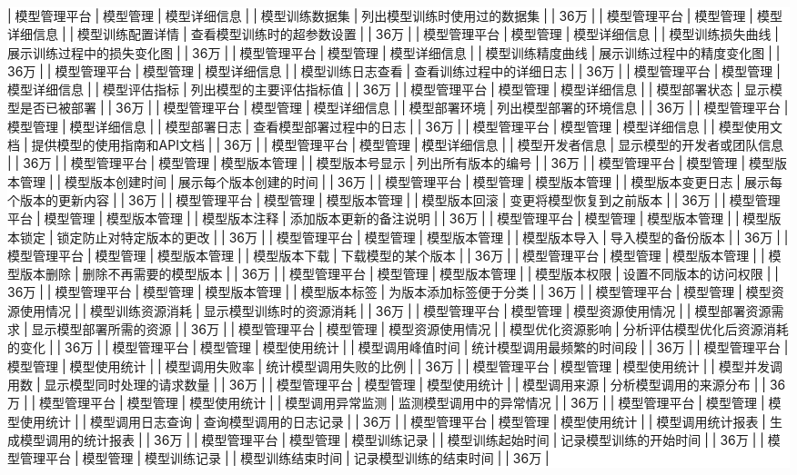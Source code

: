 | 模型管理平台   | 模型管理             | 模型详细信息               |                                 | 模型训练数据集                | 列出模型训练时使用过的数据集                                 | | 36万 |
| 模型管理平台   | 模型管理             | 模型详细信息               |                                 | 模型训练配置详情              | 查看模型训练时的超参数设置                                   | | 36万 |
| 模型管理平台   | 模型管理             | 模型详细信息               |                                 | 模型训练损失曲线              | 展示训练过程中的损失变化图                                   | | 36万 |
| 模型管理平台   | 模型管理             | 模型详细信息               |                                 | 模型训练精度曲线              | 展示训练过程中的精度变化图                                   | | 36万 |
| 模型管理平台   | 模型管理             | 模型详细信息               |                                 | 模型训练日志查看              | 查看训练过程中的详细日志                                     | | 36万 |
| 模型管理平台   | 模型管理             | 模型详细信息               |                                 | 模型评估指标                  | 列出模型的主要评估指标值                                     | | 36万 |
| 模型管理平台   | 模型管理             | 模型详细信息               |                                 | 模型部署状态                  | 显示模型是否已被部署                                         | | 36万 |
| 模型管理平台   | 模型管理             | 模型详细信息               |                                 | 模型部署环境                  | 列出模型部署的环境信息                                       | | 36万 |
| 模型管理平台   | 模型管理             | 模型详细信息               |                                 | 模型部署日志                  | 查看模型部署过程中的日志                                     | | 36万 |
| 模型管理平台   | 模型管理             | 模型详细信息               |                                 | 模型使用文档                  | 提供模型的使用指南和API文档                                  | | 36万 |
| 模型管理平台   | 模型管理             | 模型详细信息               |                                 | 模型开发者信息                | 显示模型的开发者或团队信息                                   | | 36万 |
| 模型管理平台   | 模型管理             | 模型版本管理               |                                 | 模型版本号显示                | 列出所有版本的编号                                           | | 36万 |
| 模型管理平台   | 模型管理             | 模型版本管理               |                                 | 模型版本创建时间              | 展示每个版本创建的时间                                       | | 36万 |
| 模型管理平台   | 模型管理             | 模型版本管理               |                                 | 模型版本变更日志              | 展示每个版本的更新内容                                       | | 36万 |
| 模型管理平台   | 模型管理             | 模型版本管理               |                                 | 模型版本回滚                  | 变更将模型恢复到之前版本                                     | | 36万 |
| 模型管理平台   | 模型管理             | 模型版本管理               |                                 | 模型版本注释                  | 添加版本更新的备注说明                                       | | 36万 |
| 模型管理平台   | 模型管理             | 模型版本管理               |                                 | 模型版本锁定                  | 锁定防止对特定版本的更改                                     | | 36万 |
| 模型管理平台   | 模型管理             | 模型版本管理               |                                 | 模型版本导入                  | 导入模型的备份版本                                           | | 36万 |
| 模型管理平台   | 模型管理             | 模型版本管理               |                                 | 模型版本下载                  | 下载模型的某个版本                                           | | 36万 |
| 模型管理平台   | 模型管理             | 模型版本管理               |                                 | 模型版本删除                  | 删除不再需要的模型版本                                       | | 36万 |
| 模型管理平台   | 模型管理             | 模型版本管理               |                                 | 模型版本权限                  | 设置不同版本的访问权限                                       | | 36万 |
| 模型管理平台   | 模型管理             | 模型版本管理               |                                 | 模型版本标签                  | 为版本添加标签便于分类                                       | | 36万 |
| 模型管理平台   | 模型管理             | 模型资源使用情况           |                                 | 模型训练资源消耗              | 显示模型训练时的资源消耗                                     | | 36万 |
| 模型管理平台   | 模型管理             | 模型资源使用情况           |                                 | 模型部署资源需求              | 显示模型部署所需的资源                                       | | 36万 |
| 模型管理平台   | 模型管理             | 模型资源使用情况           |                                 | 模型优化资源影响              | 分析评估模型优化后资源消耗的变化                             | | 36万 |
| 模型管理平台   | 模型管理             | 模型使用统计               |                                 | 模型调用峰值时间              | 统计模型调用最频繁的时间段                                   | | 36万 |
| 模型管理平台   | 模型管理             | 模型使用统计               |                                 | 模型调用失败率                | 统计模型调用失败的比例                                       | | 36万 |
| 模型管理平台   | 模型管理             | 模型使用统计               |                                 | 模型并发调用数                | 显示模型同时处理的请求数量                                   | | 36万 |
| 模型管理平台   | 模型管理             | 模型使用统计               |                                 | 模型调用来源                  | 分析模型调用的来源分布                                       | | 36万 |
| 模型管理平台   | 模型管理             | 模型使用统计               |                                 | 模型调用异常监测              | 监测模型调用中的异常情况                                     | | 36万 |
| 模型管理平台   | 模型管理             | 模型使用统计               |                                 | 模型调用日志查询              | 查询模型调用的日志记录                                       | | 36万 |
| 模型管理平台   | 模型管理             | 模型使用统计               |                                 | 模型调用统计报表              | 生成模型调用的统计报表                                       | | 36万 |
| 模型管理平台   | 模型管理             | 模型训练记录               |                                 | 模型训练起始时间              | 记录模型训练的开始时间                                       | | 36万 |
| 模型管理平台   | 模型管理             | 模型训练记录               |                                 | 模型训练结束时间              | 记录模型训练的结束时间                                       | | 36万 |